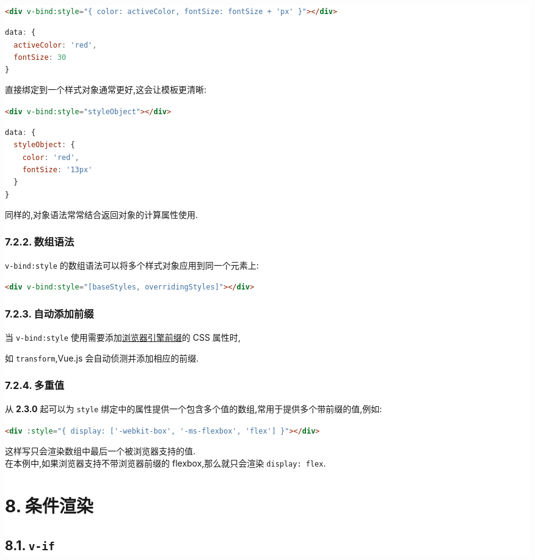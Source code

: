 ``` html
<div v-bind:style="{ color: activeColor, fontSize: fontSize + 'px' }"></div>
```

``` js
data: {
  activeColor: 'red',
  fontSize: 30
}
```

直接绑定到一个样式对象通常更好,这会让模板更清晰:

``` html
<div v-bind:style="styleObject"></div>
```

``` js
data: {
  styleObject: {
    color: 'red',
    fontSize: '13px'
  }
}
```
同样的,对象语法常常结合返回对象的计算属性使用.

### 7.2.2. 数组语法

`v-bind:style` 的数组语法可以将多个样式对象应用到同一个元素上:

``` html
<div v-bind:style="[baseStyles, overridingStyles]"></div>
```

### 7.2.3. 自动添加前缀

当 `v-bind:style` 使用需要添加[浏览器引擎前缀](https://developer.mozilla.org/zh-CN/docs/Glossary/Vendor_Prefix)的 CSS 属性时,<br>

如 `transform`,Vue.js 会自动侦测并添加相应的前缀.

### 7.2.4. 多重值

从 **2.3.0** 起可以为 `style` 绑定中的属性提供一个包含多个值的数组,常用于提供多个带前缀的值,例如:

``` html
<div :style="{ display: ['-webkit-box', '-ms-flexbox', 'flex'] }"></div>
```

这样写只会渲染数组中最后一个被浏览器支持的值.<br>
在本例中,如果浏览器支持不带浏览器前缀的 flexbox,那么就只会渲染 `display: flex`.<br>


# 8. 条件渲染
## 8.1. `v-if`
